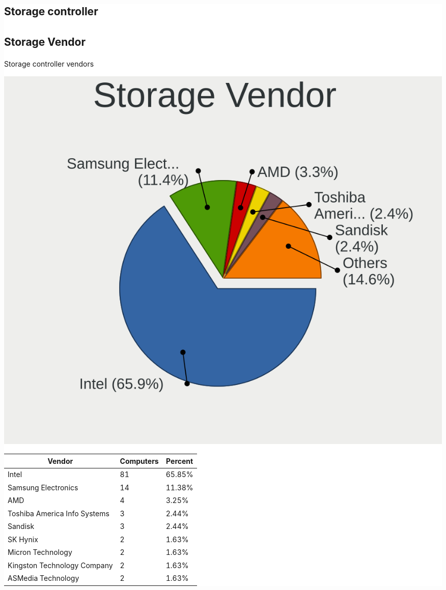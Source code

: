 Storage controller
------------------

Storage Vendor
--------------

Storage controller vendors

![Storage Vendor](./images/pie_chart/storage_vendor.svg)


| Vendor                       | Computers | Percent |
|------------------------------|-----------|---------|
| Intel                        | 81        | 65.85%  |
| Samsung Electronics          | 14        | 11.38%  |
| AMD                          | 4         | 3.25%   |
| Toshiba America Info Systems | 3         | 2.44%   |
| Sandisk                      | 3         | 2.44%   |
| SK Hynix                     | 2         | 1.63%   |
| Micron Technology            | 2         | 1.63%   |
| Kingston Technology Company  | 2         | 1.63%   |
| ASMedia Technology           | 2         | 1.63%   |